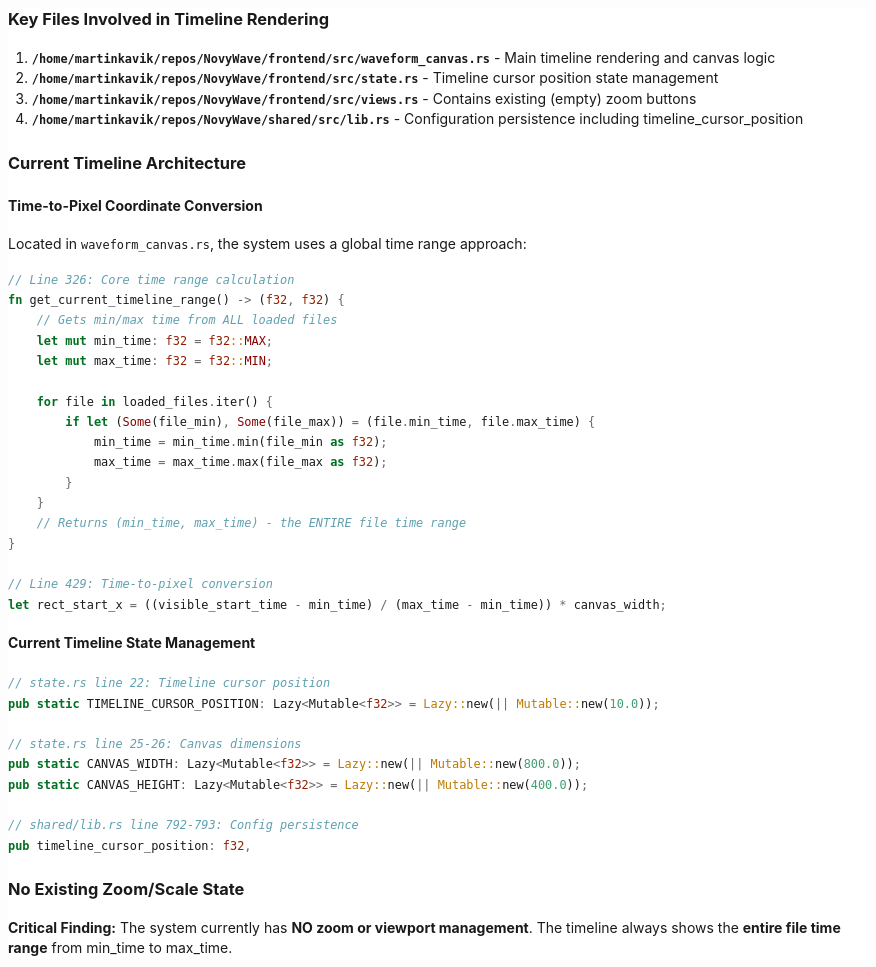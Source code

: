 ### **Key Files Involved in Timeline Rendering**

1. **`/home/martinkavik/repos/NovyWave/frontend/src/waveform_canvas.rs`** - Main timeline rendering and canvas logic
2. **`/home/martinkavik/repos/NovyWave/frontend/src/state.rs`** - Timeline cursor position state management  
3. **`/home/martinkavik/repos/NovyWave/frontend/src/views.rs`** - Contains existing (empty) zoom buttons
4. **`/home/martinkavik/repos/NovyWave/shared/src/lib.rs`** - Configuration persistence including timeline_cursor_position

### **Current Timeline Architecture**

#### **Time-to-Pixel Coordinate Conversion**
Located in `waveform_canvas.rs`, the system uses a global time range approach:

```rust
// Line 326: Core time range calculation
fn get_current_timeline_range() -> (f32, f32) {
    // Gets min/max time from ALL loaded files
    let mut min_time: f32 = f32::MAX;
    let mut max_time: f32 = f32::MIN;
    
    for file in loaded_files.iter() {
        if let (Some(file_min), Some(file_max)) = (file.min_time, file.max_time) {
            min_time = min_time.min(file_min as f32);
            max_time = max_time.max(file_max as f32);
        }
    }
    // Returns (min_time, max_time) - the ENTIRE file time range
}

// Line 429: Time-to-pixel conversion
let rect_start_x = ((visible_start_time - min_time) / (max_time - min_time)) * canvas_width;
```

#### **Current Timeline State Management**
```rust
// state.rs line 22: Timeline cursor position
pub static TIMELINE_CURSOR_POSITION: Lazy<Mutable<f32>> = Lazy::new(|| Mutable::new(10.0));

// state.rs line 25-26: Canvas dimensions
pub static CANVAS_WIDTH: Lazy<Mutable<f32>> = Lazy::new(|| Mutable::new(800.0));
pub static CANVAS_HEIGHT: Lazy<Mutable<f32>> = Lazy::new(|| Mutable::new(400.0));

// shared/lib.rs line 792-793: Config persistence
pub timeline_cursor_position: f32,
```

### **No Existing Zoom/Scale State**

**Critical Finding:** The system currently has **NO zoom or viewport management**. The timeline always shows the **entire file time range** from min_time to max_time.
